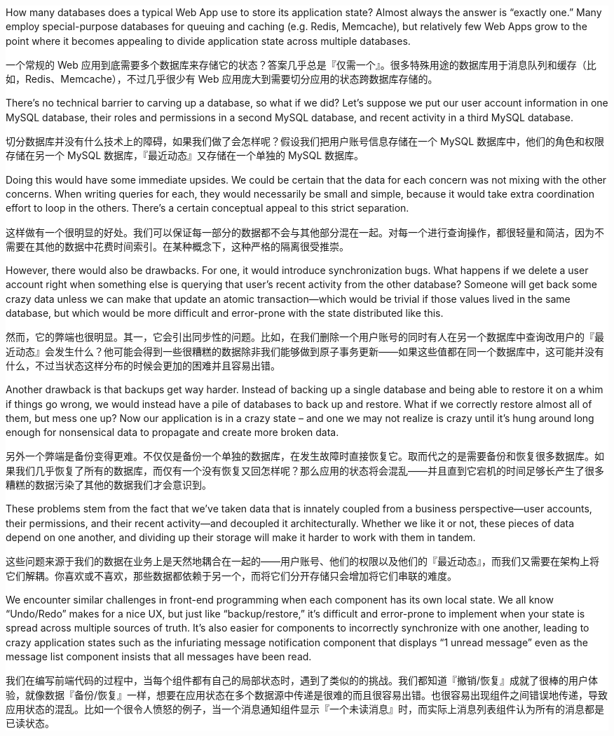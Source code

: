 How many databases does a typical Web App use to store its application state? Almost always the answer is “exactly one.” Many employ special-purpose databases for queuing and caching (e.g. Redis, Memcache), but relatively few Web Apps grow to the point where it becomes appealing to divide application state across multiple databases.

一个常规的 Web 应用到底需要多个数据库来存储它的状态？答案几乎总是『仅需一个』。很多特殊用途的数据库用于消息队列和缓存（比如，Redis、Memcache），不过几乎很少有 Web 应用庞大到需要切分应用的状态跨数据库存储的。

There’s no technical barrier to carving up a database, so what if we did? Let’s suppose we put our user account information in one MySQL database, their roles and permissions in a second MySQL database, and recent activity in a third MySQL database.

切分数据库并没有什么技术上的障碍，如果我们做了会怎样呢？假设我们把用户账号信息存储在一个 MySQL 数据库中，他们的角色和权限存储在另一个 MySQL 数据库，『最近动态』又存储在一个单独的 MySQL 数据库。

Doing this would have some immediate upsides. We could be certain that the data for each concern was not mixing with the other concerns. When writing queries for each, they would necessarily be small and simple, because it would take extra coordination effort to loop in the others. There’s a certain conceptual appeal to this strict separation.

这样做有一个很明显的好处。我们可以保证每一部分的数据都不会与其他部分混在一起。对每一个进行查询操作，都很轻量和简洁，因为不需要在其他的数据中花费时间索引。在某种概念下，这种严格的隔离很受推崇。

However, there would also be drawbacks. For one, it would introduce synchronization bugs. What happens if we delete a user account right when something else is querying that user’s recent activity from the other database? Someone will get back some crazy data unless we can make that update an atomic transaction—which would be trivial if those values lived in the same database, but which would be more difficult and error-prone with the state distributed like this.

然而，它的弊端也很明显。其一，它会引出同步性的问题。比如，在我们删除一个用户账号的同时有人在另一个数据库中查询改用户的『最近动态』会发生什么？他可能会得到一些很糟糕的数据除非我们能够做到原子事务更新——如果这些值都在同一个数据库中，这可能并没有什么，不过当状态这样分布的时候会更加的困难并且容易出错。

Another drawback is that backups get way harder. Instead of backing up a single database and being able to restore it on a whim if things go wrong, we would instead have a pile of databases to back up and restore. What if we correctly restore almost all of them, but mess one up? Now our application is in a crazy state – and one we may not realize is crazy until it’s hung around long enough for nonsensical data to propagate and create more broken data.

另外一个弊端是备份变得更难。不仅仅是备份一个单独的数据库，在发生故障时直接恢复它。取而代之的是需要备份和恢复很多数据库。如果我们几乎恢复了所有的数据库，而仅有一个没有恢复又回怎样呢？那么应用的状态将会混乱——并且直到它宕机的时间足够长产生了很多糟糕的数据污染了其他的数据我们才会意识到。

These problems stem from the fact that we’ve taken data that is innately coupled from a business perspective—user accounts, their permissions, and their recent activity—and decoupled it architecturally. Whether we like it or not, these pieces of data depend on one another, and dividing up their storage will make it harder to work with them in tandem.

这些问题来源于我们的数据在业务上是天然地耦合在一起的——用户账号、他们的权限以及他们的『最近动态』，而我们又需要在架构上将它们解耦。你喜欢或不喜欢，那些数据都依赖于另一个，而将它们分开存储只会增加将它们串联的难度。

We encounter similar challenges in front-end programming when each component has its own local state. We all know “Undo/Redo” makes for a nice UX, but just like “backup/restore,” it’s difficult and error-prone to implement when your state is spread across multiple sources of truth. It’s also easier for components to incorrectly synchronize with one another, leading to crazy application states such as the infuriating message notification component that displays “1 unread message” even as the message list component insists that all messages have been read.

我们在编写前端代码的过程中，当每个组件都有自己的局部状态时，遇到了类似的的挑战。我们都知道『撤销/恢复』成就了很棒的用户体验，就像数据『备份/恢复』一样，想要在应用状态在多个数据源中传递是很难的而且很容易出错。也很容易出现组件之间错误地传递，导致应用状态的混乱。比如一个很令人愤怒的例子，当一个消息通知组件显示『一个未读消息』时，而实际上消息列表组件认为所有的消息都是已读状态。
